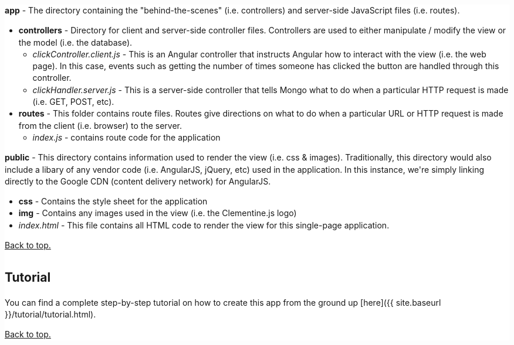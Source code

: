 **app** - The directory containing the "behind-the-scenes" (i.e. controllers) and server-side JavaScript files (i.e. routes).

- **controllers** - Directory for client and server-side controller files. Controllers are used to either manipulate / modify the view or the model (i.e. the database).
	- _clickController.client.js_ - This is an Angular controller that instructs Angular how to interact with the view (i.e. the web page). In this case, events such as getting the number of times someone has clicked the button are handled through this controller.
	- _clickHandler.server.js_ - This is a server-side controller that tells Mongo what to do when a particular HTTP request is made (i.e. GET, POST, etc).
- **routes** - This folder contains route files. Routes give directions on what to do when a particular URL or HTTP request is made from the client (i.e. browser) to the server.
	- _index.js_ - contains route code for the application

**public** - This directory contains information used to render the view (i.e. css & images). Traditionally, this directory would also include a libary of any vendor code (i.e. AngularJS, jQuery, etc) used in the application. In this instance, we're simply linking directly to the Google CDN (content delivery network) for AngularJS.

- **css** - Contains the style sheet for the application
- **img** - Contains any images used in the view (i.e. the Clementine.js logo)
- _index.html_ - This file contains all HTML code to render the view for this single-page application.

[Back to top.](#top)

## Tutorial

You can find a complete step-by-step tutorial on how to create this app from the ground up [here]({{ site.baseurl }}/tutorial/tutorial.html).

[Back to top.](#top)